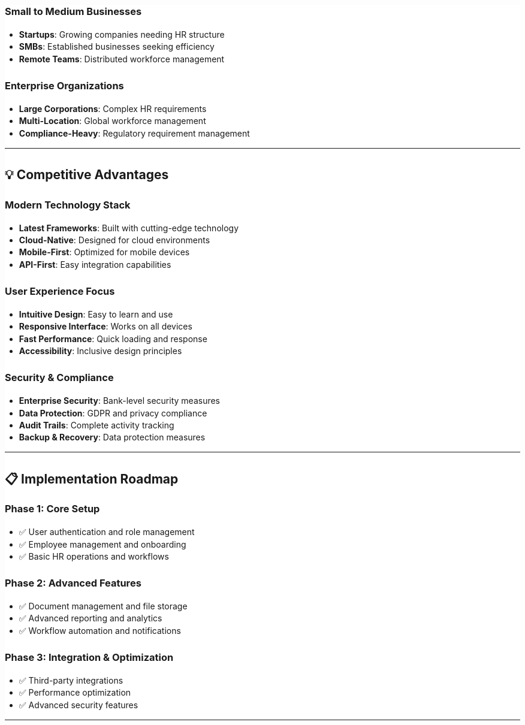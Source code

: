 ### **Small to Medium Businesses**
- **Startups**: Growing companies needing HR structure
- **SMBs**: Established businesses seeking efficiency
- **Remote Teams**: Distributed workforce management

### **Enterprise Organizations**
- **Large Corporations**: Complex HR requirements
- **Multi-Location**: Global workforce management
- **Compliance-Heavy**: Regulatory requirement management

---

## 💡 **Competitive Advantages**

### **Modern Technology Stack**
- **Latest Frameworks**: Built with cutting-edge technology
- **Cloud-Native**: Designed for cloud environments
- **Mobile-First**: Optimized for mobile devices
- **API-First**: Easy integration capabilities

### **User Experience Focus**
- **Intuitive Design**: Easy to learn and use
- **Responsive Interface**: Works on all devices
- **Fast Performance**: Quick loading and response
- **Accessibility**: Inclusive design principles

### **Security & Compliance**
- **Enterprise Security**: Bank-level security measures
- **Data Protection**: GDPR and privacy compliance
- **Audit Trails**: Complete activity tracking
- **Backup & Recovery**: Data protection measures

---

## 📋 **Implementation Roadmap**

### **Phase 1: Core Setup**
- ✅ User authentication and role management
- ✅ Employee management and onboarding
- ✅ Basic HR operations and workflows

### **Phase 2: Advanced Features**
- ✅ Document management and file storage
- ✅ Advanced reporting and analytics
- ✅ Workflow automation and notifications

### **Phase 3: Integration & Optimization**
- ✅ Third-party integrations
- ✅ Performance optimization
- ✅ Advanced security features

---